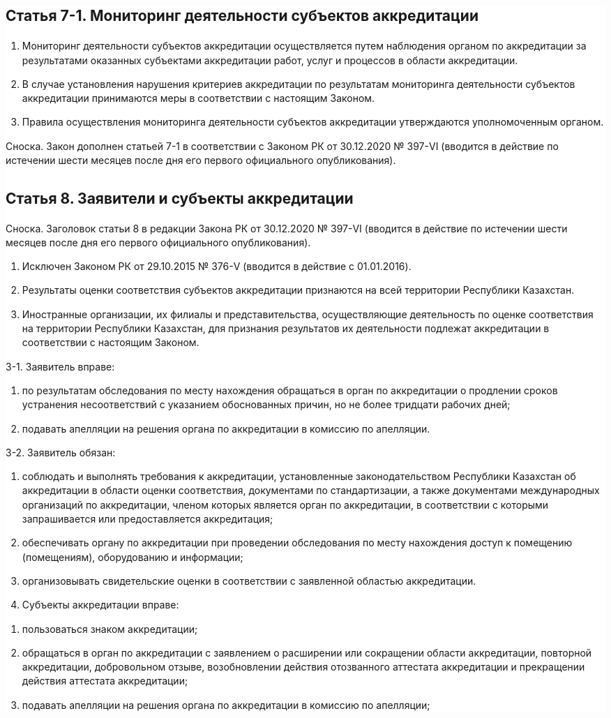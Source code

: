 ## Статья 7-1. Мониторинг деятельности субъектов аккредитации

1. Мониторинг деятельности субъектов аккредитации осуществляется путем наблюдения органом по аккредитации за результатами оказанных субъектами аккредитации работ, услуг и процессов в области аккредитации.

2. В случае установления нарушения критериев аккредитации по результатам мониторинга деятельности субъектов аккредитации принимаются меры в соответствии с настоящим Законом.

3. Правила осуществления мониторинга деятельности субъектов аккредитации утверждаются уполномоченным органом.

Сноска. Закон дополнен статьей 7-1 в соответствии с Законом РК от 30.12.2020 № 397-VI (вводится в действие по истечении шести месяцев после дня его первого официального опубликования).

## Статья 8. Заявители и субъекты аккредитации

Сноска. Заголовок статьи 8 в редакции Закона РК от 30.12.2020 № 397-VI (вводится в действие по истечении шести месяцев после дня его первого официального опубликования).

1. Исключен Законом РК от 29.10.2015 № 376-V (вводится в действие с 01.01.2016).

2. Результаты оценки соответствия субъектов аккредитации признаются на всей территории Республики Казахстан.

3. Иностранные организации, их филиалы и представительства, осуществляющие деятельность по оценке соответствия на территории Республики Казахстан, для признания результатов их деятельности подлежат аккредитации в соответствии с настоящим Законом.

3-1. Заявитель вправе:

1) по результатам обследования по месту нахождения обращаться в орган по аккредитации о продлении сроков устранения несоответствий с указанием обоснованных причин, но не более тридцати рабочих дней;

2) подавать апелляции на решения органа по аккредитации в комиссию по апелляции.

3-2. Заявитель обязан:

1) соблюдать и выполнять требования к аккредитации, установленные законодательством Республики Казахстан об аккредитации в области оценки соответствия, документами по стандартизации, а также документами международных организаций по аккредитации, членом которых является орган по аккредитации, в соответствии с которыми запрашивается или предоставляется аккредитация;

2) обеспечивать органу по аккредитации при проведении обследования по месту нахождения доступ к помещению (помещениям), оборудованию и информации;

3) организовывать свидетельские оценки в соответствии с заявленной областью аккредитации.

4. Субъекты аккредитации вправе:

1) пользоваться знаком аккредитации;

2) обращаться в орган по аккредитации с заявлением о расширении или сокращении области аккредитации, повторной аккредитации, добровольном отзыве, возобновлении действия отозванного аттестата аккредитации и прекращении действия аттестата аккредитации;

3) подавать апелляции на решения органа по аккредитации в комиссию по апелляции;
